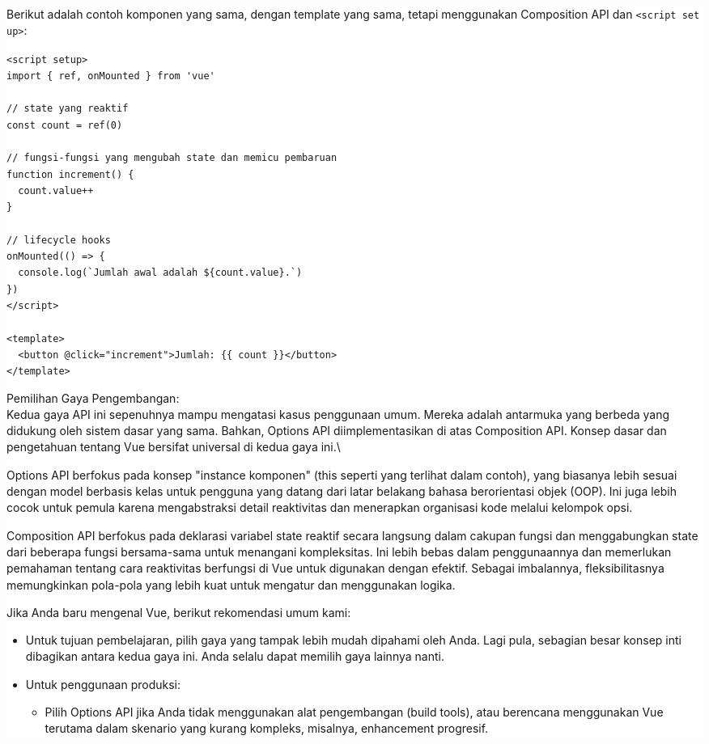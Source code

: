 Berikut adalah contoh komponen yang sama, dengan template yang sama,
tetapi menggunakan Composition API dan `<script setup>`:

``` {#be515bee-4253-4883-b37f-b6d218e7d528 .code}
<script setup>
import { ref, onMounted } from 'vue'

// state yang reaktif
const count = ref(0)

// fungsi-fungsi yang mengubah state dan memicu pembaruan
function increment() {
  count.value++
}

// lifecycle hooks
onMounted(() => {
  console.log(`Jumlah awal adalah ${count.value}.`)
})
</script>

<template>
  <button @click="increment">Jumlah: {{ count }}</button>
</template>
```

Pemilihan Gaya Pengembangan:\
Kedua gaya API ini sepenuhnya mampu mengatasi kasus penggunaan umum.
Mereka adalah antarmuka yang berbeda yang didukung oleh sistem dasar
yang sama. Bahkan, Options API diimplementasikan di atas Composition
API. Konsep dasar dan pengetahuan tentang Vue bersifat universal di
kedua gaya ini.\

Options API berfokus pada konsep "instance komponen" (this seperti yang
terlihat dalam contoh), yang biasanya lebih sesuai dengan model berbasis
kelas untuk pengguna yang datang dari latar belakang bahasa berorientasi
objek (OOP). Ini juga lebih cocok untuk pemula karena mengabstraksi
detail reaktivitas dan menerapkan organisasi kode melalui kelompok opsi.

Composition API berfokus pada deklarasi variabel state reaktif secara
langsung dalam cakupan fungsi dan menggabungkan state dari beberapa
fungsi bersama-sama untuk menangani kompleksitas. Ini lebih bebas dalam
penggunaannya dan memerlukan pemahaman tentang cara reaktivitas
berfungsi di Vue untuk digunakan dengan efektif. Sebagai imbalannya,
fleksibilitasnya memungkinkan pola-pola yang lebih kuat untuk mengatur
dan menggunakan logika.

Jika Anda baru mengenal Vue, berikut rekomendasi umum kami:

-   Untuk tujuan pembelajaran, pilih gaya yang tampak lebih mudah
    dipahami oleh Anda. Lagi pula, sebagian besar konsep inti dibagikan
    antara kedua gaya ini. Anda selalu dapat memilih gaya lainnya nanti.



-   Untuk penggunaan produksi:
    -   Pilih Options API jika Anda tidak menggunakan alat pengembangan
        (build tools), atau berencana menggunakan Vue terutama dalam
        skenario yang kurang kompleks, misalnya, enhancement progresif.

